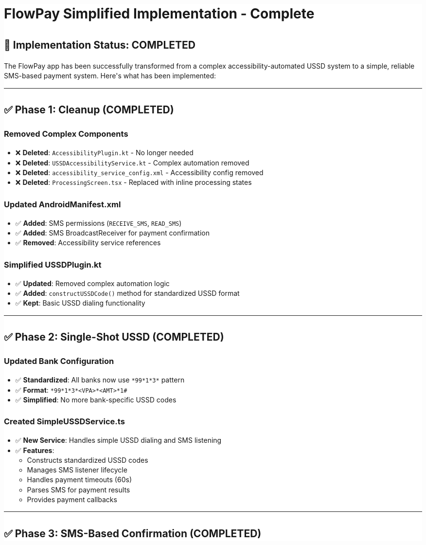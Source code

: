 # FlowPay Simplified Implementation - Complete

## 🎉 Implementation Status: COMPLETED

The FlowPay app has been successfully transformed from a complex accessibility-automated USSD system to a simple, reliable SMS-based payment system. Here's what has been implemented:

---

## ✅ Phase 1: Cleanup (COMPLETED)

### Removed Complex Components
- ❌ **Deleted**: `AccessibilityPlugin.kt` - No longer needed
- ❌ **Deleted**: `USSDAccessibilityService.kt` - Complex automation removed
- ❌ **Deleted**: `accessibility_service_config.xml` - Accessibility config removed
- ❌ **Deleted**: `ProcessingScreen.tsx` - Replaced with inline processing states

### Updated AndroidManifest.xml
- ✅ **Added**: SMS permissions (`RECEIVE_SMS`, `READ_SMS`)
- ✅ **Added**: SMS BroadcastReceiver for payment confirmation
- ✅ **Removed**: Accessibility service references

### Simplified USSDPlugin.kt
- ✅ **Updated**: Removed complex automation logic
- ✅ **Added**: `constructUSSDCode()` method for standardized USSD format
- ✅ **Kept**: Basic USSD dialing functionality

---

## ✅ Phase 2: Single-Shot USSD (COMPLETED)

### Updated Bank Configuration
- ✅ **Standardized**: All banks now use `*99*1*3*` pattern
- ✅ **Format**: `*99*1*3*<VPA>*<AMT>*1#`
- ✅ **Simplified**: No more bank-specific USSD codes

### Created SimpleUSSDService.ts
- ✅ **New Service**: Handles simple USSD dialing and SMS listening
- ✅ **Features**:
  - Constructs standardized USSD codes
  - Manages SMS listener lifecycle
  - Handles payment timeouts (60s)
  - Parses SMS for payment results
  - Provides payment callbacks

---

## ✅ Phase 3: SMS-Based Confirmation (COMPLETED)

